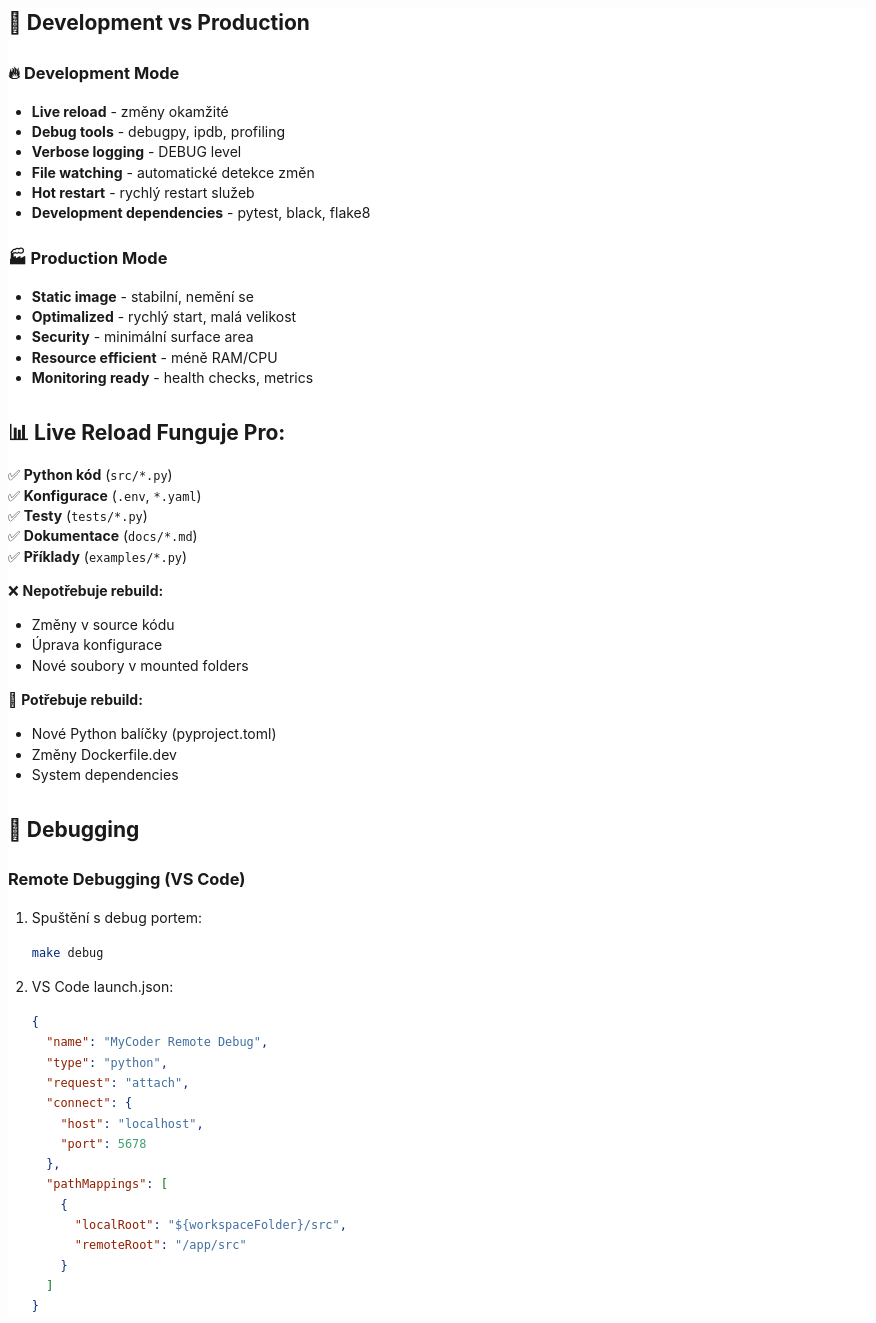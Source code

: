 ## 🎯 Development vs Production

### 🔥 Development Mode
- **Live reload** - změny okamžité
- **Debug tools** - debugpy, ipdb, profiling
- **Verbose logging** - DEBUG level
- **File watching** - automatické detekce změn
- **Hot restart** - rychlý restart služeb
- **Development dependencies** - pytest, black, flake8

### 🏭 Production Mode
- **Static image** - stabilní, nemění se
- **Optimalized** - rychlý start, malá velikost
- **Security** - minimální surface area
- **Resource efficient** - méně RAM/CPU
- **Monitoring ready** - health checks, metrics

## 📊 Live Reload Funguje Pro:

✅ **Python kód** (`src/*.py`)  
✅ **Konfigurace** (`.env`, `*.yaml`)  
✅ **Testy** (`tests/*.py`)  
✅ **Dokumentace** (`docs/*.md`)  
✅ **Příklady** (`examples/*.py`)  

❌ **Nepotřebuje rebuild:**
- Změny v source kódu
- Úprava konfigurace
- Nové soubory v mounted folders

🔨 **Potřebuje rebuild:**
- Nové Python balíčky (pyproject.toml)
- Změny Dockerfile.dev
- System dependencies

## 🐛 Debugging

### Remote Debugging (VS Code)
1. Spuštění s debug portem:
   ```bash
   make debug
   ```

2. VS Code launch.json:
   ```json
   {
     "name": "MyCoder Remote Debug",
     "type": "python",
     "request": "attach",
     "connect": {
       "host": "localhost",
       "port": 5678
     },
     "pathMappings": [
       {
         "localRoot": "${workspaceFolder}/src",
         "remoteRoot": "/app/src"
       }
     ]
   }
   ```
